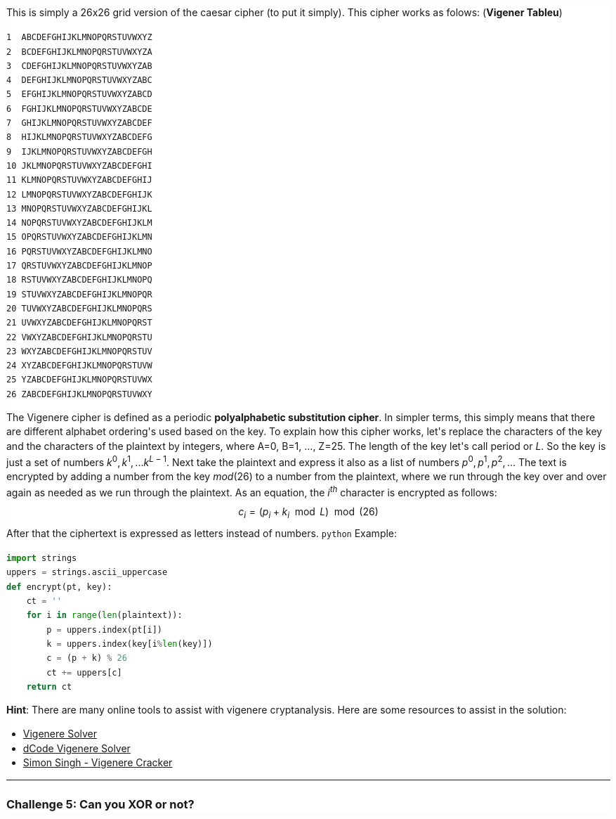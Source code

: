 This is simply a 26x26 grid version of the caesar cipher (to put it simply).
This cipher works as folows:
(**Vigener Tableu**)
```plaintext
1  ABCDEFGHIJKLMNOPQRSTUVWXYZ
2  BCDEFGHIJKLMNOPQRSTUVWXYZA
3  CDEFGHIJKLMNOPQRSTUVWXYZAB
4  DEFGHIJKLMNOPQRSTUVWXYZABC
5  EFGHIJKLMNOPQRSTUVWXYZABCD
6  FGHIJKLMNOPQRSTUVWXYZABCDE
7  GHIJKLMNOPQRSTUVWXYZABCDEF
8  HIJKLMNOPQRSTUVWXYZABCDEFG
9  IJKLMNOPQRSTUVWXYZABCDEFGH
10 JKLMNOPQRSTUVWXYZABCDEFGHI
11 KLMNOPQRSTUVWXYZABCDEFGHIJ
12 LMNOPQRSTUVWXYZABCDEFGHIJK
13 MNOPQRSTUVWXYZABCDEFGHIJKL
14 NOPQRSTUVWXYZABCDEFGHIJKLM
15 OPQRSTUVWXYZABCDEFGHIJKLMN
16 PQRSTUVWXYZABCDEFGHIJKLMNO
17 QRSTUVWXYZABCDEFGHIJKLMNOP
18 RSTUVWXYZABCDEFGHIJKLMNOPQ
19 STUVWXYZABCDEFGHIJKLMNOPQR
20 TUVWXYZABCDEFGHIJKLMNOPQRS
21 UVWXYZABCDEFGHIJKLMNOPQRST
22 VWXYZABCDEFGHIJKLMNOPQRSTU
23 WXYZABCDEFGHIJKLMNOPQRSTUV
24 XYZABCDEFGHIJKLMNOPQRSTUVW
25 YZABCDEFGHIJKLMNOPQRSTUVWX
26 ZABCDEFGHIJKLMNOPQRSTUVWXY
```
The Vigenere cipher is defined as a periodic **polyalphabetic substitution cipher**. In simpler terms, this simply means that there are different alphabet ordering's used based on the key. To explain how this cipher works, let's replace the characters of the key and the characters of the plaintext by integers, where A=0, B=1, ..., Z=25. The length of the key let's call period or $L$. So the key is just a set of numbers $k^0, k^1, ... k^{L-1}$. Next take the plaintext and express it also as a list of numbers $p^0, p^1, p^2, ...$
The text is encrypted by adding a number from the key $mod (26)$ to a number from the plaintext, where we run through the key over and over again as needed as we run through the plaintext. As an equation, the $i^{th}$ character is encrypted as follows:
$$c_i = (p_i+k_i{ \mod L}) \mod (26)$$
After that the ciphertext is expressed as letters instead of numbers. 
`python` Example:
```python
import strings
uppers = strings.ascii_uppercase
def encrypt(pt, key):
	ct = ''
	for i in range(len(plaintext)):
		p = uppers.index(pt[i])
		k = uppers.index(key[i%len(key)])
		c = (p + k) % 26
		ct += uppers[c]
	return ct
```
**Hint**: There are many online tools to assist with vigenere cryptanalysis. Here are some resources to assist in the solution:
- [Vigenere Solver](https://guballa.de/vigenere-solver)
- [dCode Vigenere Solver](https://www.dcode.fr/vigenere-cipher)
- [Simon Singh - Vigenere Cracker](https://www.simonsingh.net/The_Black_Chamber/vigenere_cracking_tool.html)
___
### Challenge 5: Can you XOR or not?